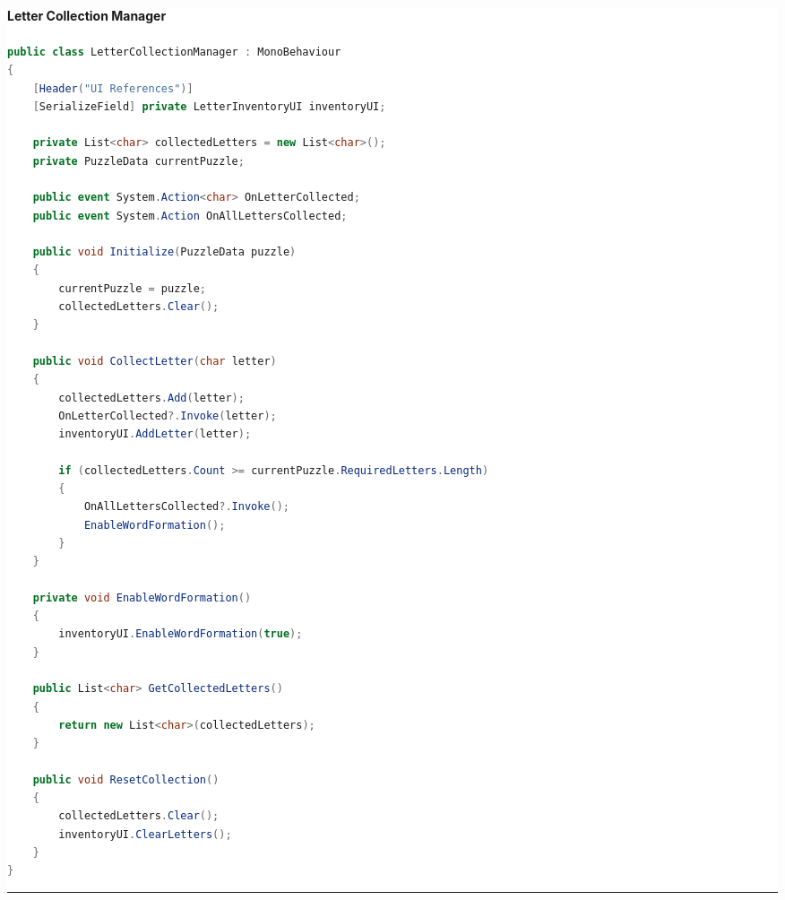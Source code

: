 #### Letter Collection Manager

```csharp
public class LetterCollectionManager : MonoBehaviour
{
    [Header("UI References")]
    [SerializeField] private LetterInventoryUI inventoryUI;

    private List<char> collectedLetters = new List<char>();
    private PuzzleData currentPuzzle;

    public event System.Action<char> OnLetterCollected;
    public event System.Action OnAllLettersCollected;

    public void Initialize(PuzzleData puzzle)
    {
        currentPuzzle = puzzle;
        collectedLetters.Clear();
    }

    public void CollectLetter(char letter)
    {
        collectedLetters.Add(letter);
        OnLetterCollected?.Invoke(letter);
        inventoryUI.AddLetter(letter);

        if (collectedLetters.Count >= currentPuzzle.RequiredLetters.Length)
        {
            OnAllLettersCollected?.Invoke();
            EnableWordFormation();
        }
    }

    private void EnableWordFormation()
    {
        inventoryUI.EnableWordFormation(true);
    }

    public List<char> GetCollectedLetters()
    {
        return new List<char>(collectedLetters);
    }

    public void ResetCollection()
    {
        collectedLetters.Clear();
        inventoryUI.ClearLetters();
    }
}
```

---
